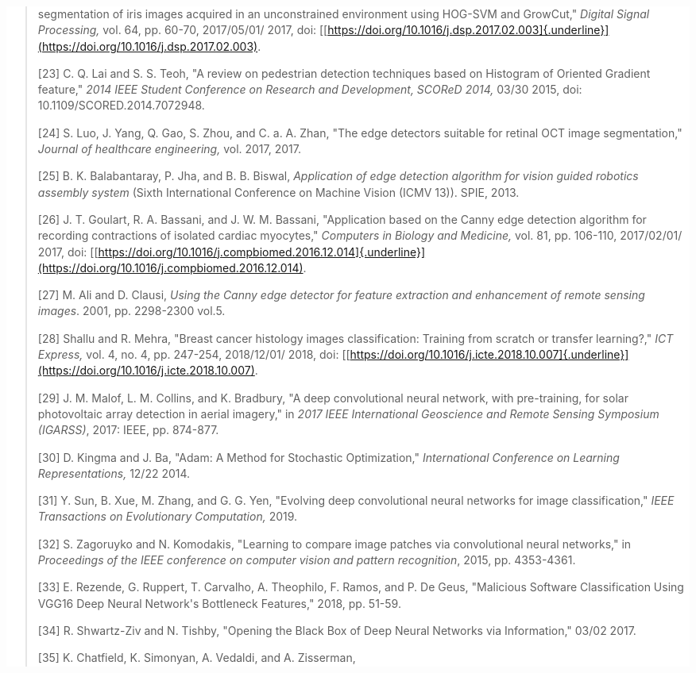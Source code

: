 > segmentation of iris images acquired in an unconstrained environment
> using HOG-SVM and GrowCut,\" *Digital Signal Processing,* vol. 64, pp.
> 60-70, 2017/05/01/ 2017, doi:
> [[https://doi.org/10.1016/j.dsp.2017.02.003]{.underline}](https://doi.org/10.1016/j.dsp.2017.02.003).
>
> \[23\] C. Q. Lai and S. S. Teoh, \"A review on pedestrian detection
> techniques based on Histogram of Oriented Gradient feature,\" *2014
> IEEE Student Conference on Research and Development, SCOReD 2014,*
> 03/30 2015, doi: 10.1109/SCORED.2014.7072948.
>
> \[24\] S. Luo, J. Yang, Q. Gao, S. Zhou, and C. a. A. Zhan, \"The edge
> detectors suitable for retinal OCT image segmentation,\" *Journal of
> healthcare engineering,* vol. 2017, 2017.
>
> \[25\] B. K. Balabantaray, P. Jha, and B. B. Biswal, *Application of
> edge detection algorithm for vision guided robotics assembly system*
> (Sixth International Conference on Machine Vision (ICMV 13)). SPIE,
> 2013.
>
> \[26\] J. T. Goulart, R. A. Bassani, and J. W. M. Bassani,
> \"Application based on the Canny edge detection algorithm for
> recording contractions of isolated cardiac myocytes,\" *Computers in
> Biology and Medicine,* vol. 81, pp. 106-110, 2017/02/01/ 2017, doi:
> [[https://doi.org/10.1016/j.compbiomed.2016.12.014]{.underline}](https://doi.org/10.1016/j.compbiomed.2016.12.014).
>
> \[27\] M. Ali and D. Clausi, *Using the Canny edge detector for
> feature extraction and enhancement of remote sensing images*. 2001,
> pp. 2298-2300 vol.5.
>
> \[28\] Shallu and R. Mehra, \"Breast cancer histology images
> classification: Training from scratch or transfer learning?,\" *ICT
> Express,* vol. 4, no. 4, pp. 247-254, 2018/12/01/ 2018, doi:
> [[https://doi.org/10.1016/j.icte.2018.10.007]{.underline}](https://doi.org/10.1016/j.icte.2018.10.007).
>
> \[29\] J. M. Malof, L. M. Collins, and K. Bradbury, \"A deep
> convolutional neural network, with pre-training, for solar
> photovoltaic array detection in aerial imagery,\" in *2017 IEEE
> International Geoscience and Remote Sensing Symposium (IGARSS)*, 2017:
> IEEE, pp. 874-877.
>
> \[30\] D. Kingma and J. Ba, \"Adam: A Method for Stochastic
> Optimization,\" *International Conference on Learning
> Representations,* 12/22 2014.
>
> \[31\] Y. Sun, B. Xue, M. Zhang, and G. G. Yen, \"Evolving deep
> convolutional neural networks for image classification,\" *IEEE
> Transactions on Evolutionary Computation,* 2019.
>
> \[32\] S. Zagoruyko and N. Komodakis, \"Learning to compare image
> patches via convolutional neural networks,\" in *Proceedings of the
> IEEE conference on computer vision and pattern recognition*, 2015, pp.
> 4353-4361.
>
> \[33\] E. Rezende, G. Ruppert, T. Carvalho, A. Theophilo, F. Ramos,
> and P. De Geus, \"Malicious Software Classification Using VGG16 Deep
> Neural Network's Bottleneck Features,\" 2018, pp. 51-59.
>
> \[34\] R. Shwartz-Ziv and N. Tishby, \"Opening the Black Box of Deep
> Neural Networks via Information,\" 03/02 2017.
>
> \[35\] K. Chatfield, K. Simonyan, A. Vedaldi, and A. Zisserman,